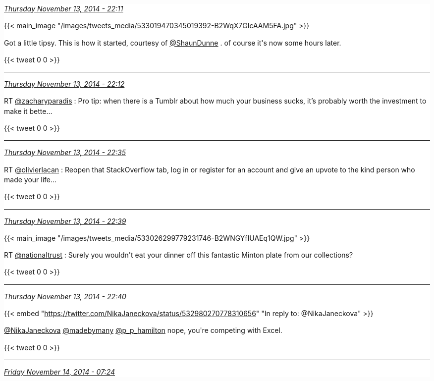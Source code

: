 
<p><a id="533019470345019392" href="#533019470345019392"><em title="2014-11-13T22:11:59.000+00:00">Thursday November 13, 2014 - 22:11</em></a></p>
      {{< main_image "/images/tweets_media/533019470345019392-B2WqX7GIcAAM5FA.jpg" >}}
          
          
Got a little tipsy. This is how it started, courtesy of [@ShaunDunne](https://twitter.com/@ShaunDunne) .  of course it's now some hours later. 

{{< tweet 0 0 >}}

---

<p><a id="533019497431830528" href="#533019497431830528"><em title="2014-11-13T22:12:05.000+00:00">Thursday November 13, 2014 - 22:12</em></a></p>
      
RT [@zacharyparadis](https://twitter.com/@zacharyparadis) : Pro tip: when there is a Tumblr about how much your business sucks, it’s probably worth the investment to make it bette…

{{< tweet 0 0 >}}

---

<p><a id="533025495664050179" href="#533025495664050179"><em title="2014-11-13T22:35:55.000+00:00">Thursday November 13, 2014 - 22:35</em></a></p>
      
RT [@olivierlacan](https://twitter.com/@olivierlacan) : Reopen that StackOverflow tab, log in or register for an account and give an upvote to the kind person who made your life…

{{< tweet 0 0 >}}

---

<p><a id="533026299779231746" href="#533026299779231746"><em title="2014-11-13T22:39:07.000+00:00">Thursday November 13, 2014 - 22:39</em></a></p>
      {{< main_image "/images/tweets_media/533026299779231746-B2WNGYfIUAEq1QW.jpg" >}}
          
          
RT [@nationaltrust](https://twitter.com/@nationaltrust) : Surely you wouldn't eat your dinner off this fantastic Minton plate from our collections? 

{{< tweet 0 0 >}}

---

<p><a id="533026615673253888" href="#533026615673253888"><em title="2014-11-13T22:40:22.000+00:00">Thursday November 13, 2014 - 22:40</em></a></p>
      
{{< embed "https://twitter.com/NikaJaneckova/status/532980270778310656" "In reply to: @NikaJaneckova" >}}


[@NikaJaneckova](https://twitter.com/@NikaJaneckova)  [@madebymany](https://twitter.com/@madebymany)  [@p_p_hamilton](https://twitter.com/@p_p_hamilton)  nope, you're competing with Excel.

{{< tweet 0 0 >}}

---

<p><a id="533158561736839168" href="#533158561736839168"><em title="2014-11-14T07:24:41.000+00:00">Friday November 14, 2014 - 07:24</em></a></p>
      